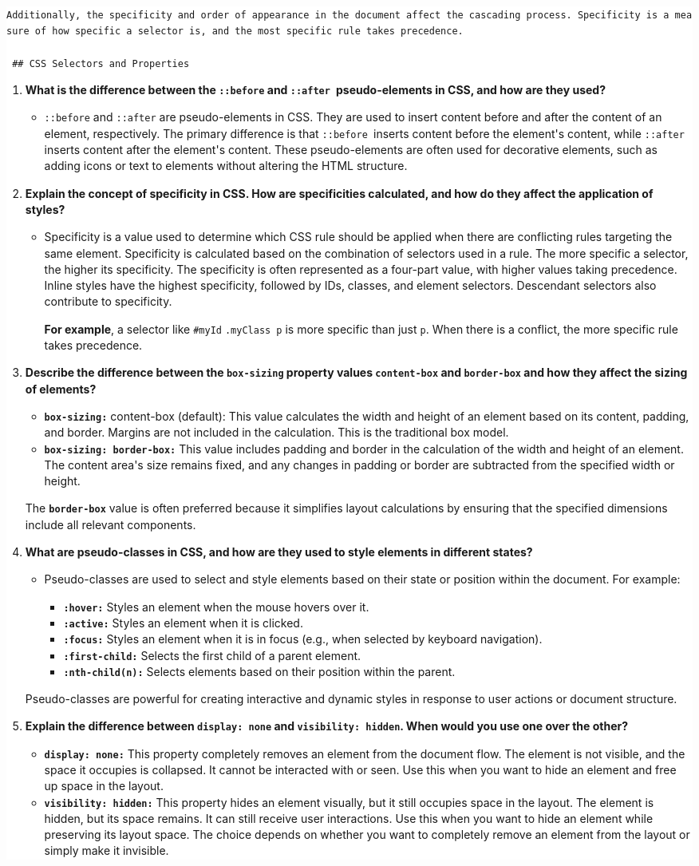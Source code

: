     Additionally, the specificity and order of appearance in the document affect the cascading process. Specificity is a measure of how specific a selector is, and the most specific rule takes precedence.

     ## CSS Selectors and Properties

1. **What is the difference between the `::before` and `::after `pseudo-elements in CSS, and how are they used?**
   - `::before` and `::after` are pseudo-elements in CSS. They are used to insert content before and after the content of an element, respectively. The primary difference is that `::before `inserts content before the element's content, while `::after` inserts content after the element's content. These pseudo-elements are often used for decorative elements, such as adding icons or text to elements without altering the HTML structure.     

2. **Explain the concept of specificity in CSS. How are specificities calculated, and how do they affect the application of styles?**
   - Specificity is a value used to determine which CSS rule should be applied when there are conflicting rules targeting the same element. Specificity is calculated based on the combination of selectors used in a rule. The more specific a selector, the higher its specificity. The specificity is often represented as a four-part value, with higher values taking precedence. Inline styles have the highest specificity, followed by IDs, classes, and element selectors. Descendant selectors also contribute to specificity.

     **For example**, a selector like `#myId` `.myClass p` is more specific than just `p`. When there is a conflict, the more specific rule takes precedence.  

3. **Describe the difference between the `box-sizing` property values `content-box` and `border-box` and how they affect the sizing of elements?**
   - **`box-sizing:`** content-box (default): This value calculates the width and height of an element based on its content, padding, and border. Margins are not included in the calculation. This is the traditional box model.    
   - **`box-sizing: border-box:`** This value includes padding and border in the calculation of the width and height of an element. The content area's size remains fixed, and any changes in padding or border are subtracted from the specified width or height.

   The **`border-box`** value is often preferred because it simplifies layout calculations by ensuring that the specified dimensions include all relevant components.      

4. **What are pseudo-classes in CSS, and how are they used to style elements in different states?**
   - Pseudo-classes are used to select and style elements based on their state or position within the document. For example:

     - **`:hover:`** Styles an element when the mouse hovers over it.
     - **`:active:`** Styles an element when it is clicked.
     - **`:focus:`** Styles an element when it is in focus (e.g., when selected by keyboard navigation).
     - **`:first-child:`** Selects the first child of a parent element.
     - **`:nth-child(n):`** Selects elements based on their position within the parent.
       
    Pseudo-classes are powerful for creating interactive and dynamic styles in response to user actions or document structure.   

5. **Explain the difference between `display: none` and `visibility: hidden`. When would you use one over the other?**
    - **`display: none:`** This property completely removes an element from the document flow. The element is not visible, and the space it occupies is collapsed. It cannot be interacted with or seen. Use this when you want to hide an element and free up space in the layout.
    - **`visibility: hidden:`** This property hides an element visually, but it still occupies space in the layout. The element is hidden, but its space remains. It can still receive user interactions. Use this when you want to hide an element while preserving its layout space.
    The choice depends on whether you want to completely remove an element from the layout or simply make it invisible.    

